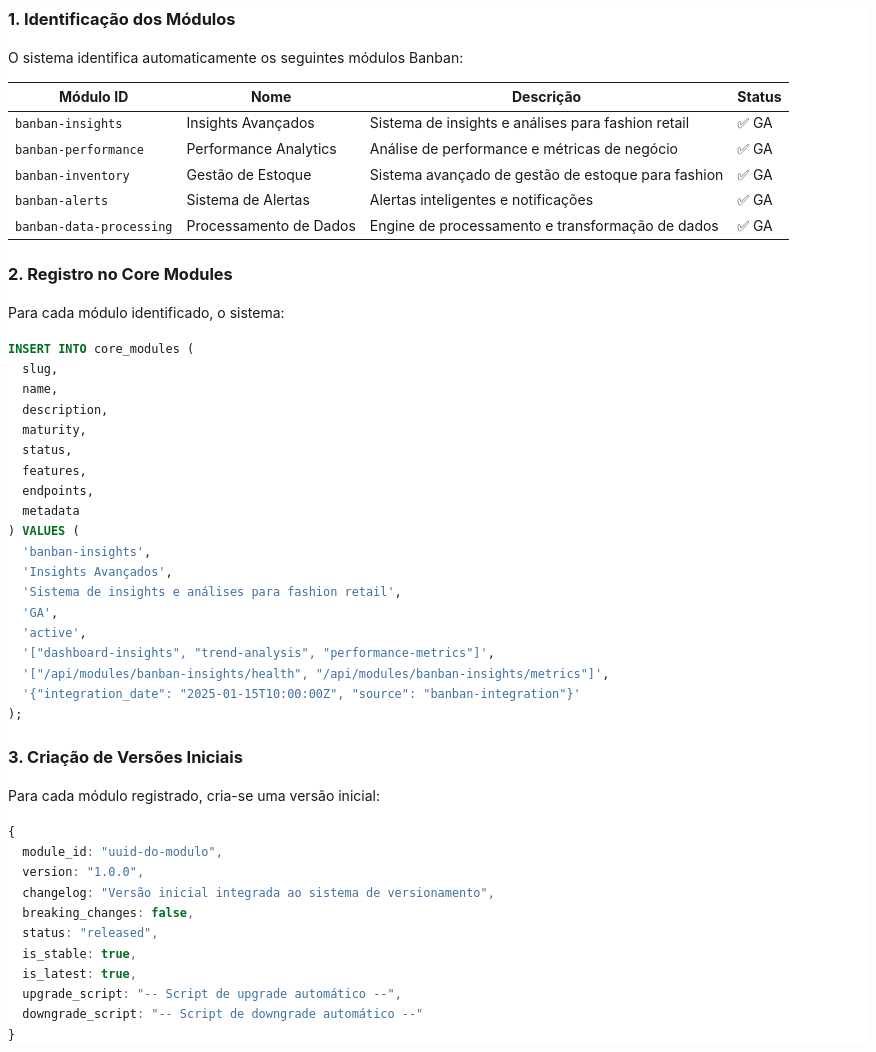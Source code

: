### 1. Identificação dos Módulos

O sistema identifica automaticamente os seguintes módulos Banban:

| Módulo ID | Nome | Descrição | Status |
|-----------|------|-----------|--------|
| `banban-insights` | Insights Avançados | Sistema de insights e análises para fashion retail | ✅ GA |
| `banban-performance` | Performance Analytics | Análise de performance e métricas de negócio | ✅ GA |
| `banban-inventory` | Gestão de Estoque | Sistema avançado de gestão de estoque para fashion | ✅ GA |
| `banban-alerts` | Sistema de Alertas | Alertas inteligentes e notificações | ✅ GA |
| `banban-data-processing` | Processamento de Dados | Engine de processamento e transformação de dados | ✅ GA |

### 2. Registro no Core Modules

Para cada módulo identificado, o sistema:

```sql
INSERT INTO core_modules (
  slug,
  name,
  description,
  maturity,
  status,
  features,
  endpoints,
  metadata
) VALUES (
  'banban-insights',
  'Insights Avançados',
  'Sistema de insights e análises para fashion retail',
  'GA',
  'active',
  '["dashboard-insights", "trend-analysis", "performance-metrics"]',
  '["/api/modules/banban-insights/health", "/api/modules/banban-insights/metrics"]',
  '{"integration_date": "2025-01-15T10:00:00Z", "source": "banban-integration"}'
);
```

### 3. Criação de Versões Iniciais

Para cada módulo registrado, cria-se uma versão inicial:

```typescript
{
  module_id: "uuid-do-modulo",
  version: "1.0.0",
  changelog: "Versão inicial integrada ao sistema de versionamento",
  breaking_changes: false,
  status: "released",
  is_stable: true,
  is_latest: true,
  upgrade_script: "-- Script de upgrade automático --",
  downgrade_script: "-- Script de downgrade automático --"
}
```
